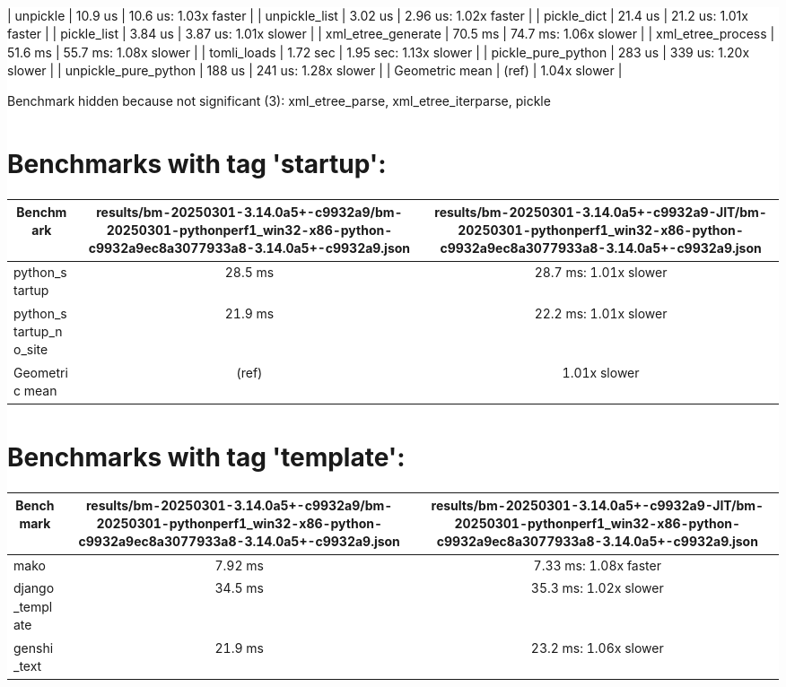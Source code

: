 | unpickle             | 10.9 us                                                                                                                    | 10.6 us: 1.03x faster                                                                                                          |
| unpickle_list        | 3.02 us                                                                                                                    | 2.96 us: 1.02x faster                                                                                                          |
| pickle_dict          | 21.4 us                                                                                                                    | 21.2 us: 1.01x faster                                                                                                          |
| pickle_list          | 3.84 us                                                                                                                    | 3.87 us: 1.01x slower                                                                                                          |
| xml_etree_generate   | 70.5 ms                                                                                                                    | 74.7 ms: 1.06x slower                                                                                                          |
| xml_etree_process    | 51.6 ms                                                                                                                    | 55.7 ms: 1.08x slower                                                                                                          |
| tomli_loads          | 1.72 sec                                                                                                                   | 1.95 sec: 1.13x slower                                                                                                         |
| pickle_pure_python   | 283 us                                                                                                                     | 339 us: 1.20x slower                                                                                                           |
| unpickle_pure_python | 188 us                                                                                                                     | 241 us: 1.28x slower                                                                                                           |
| Geometric mean       | (ref)                                                                                                                      | 1.04x slower                                                                                                                   |

Benchmark hidden because not significant (3): xml_etree_parse, xml_etree_iterparse, pickle

Benchmarks with tag 'startup':
==============================

| Benchmark              | results/bm-20250301-3.14.0a5+-c9932a9/bm-20250301-pythonperf1_win32-x86-python-c9932a9ec8a3077933a8-3.14.0a5+-c9932a9.json | results/bm-20250301-3.14.0a5+-c9932a9-JIT/bm-20250301-pythonperf1_win32-x86-python-c9932a9ec8a3077933a8-3.14.0a5+-c9932a9.json |
|------------------------|:--------------------------------------------------------------------------------------------------------------------------:|:------------------------------------------------------------------------------------------------------------------------------:|
| python_startup         | 28.5 ms                                                                                                                    | 28.7 ms: 1.01x slower                                                                                                          |
| python_startup_no_site | 21.9 ms                                                                                                                    | 22.2 ms: 1.01x slower                                                                                                          |
| Geometric mean         | (ref)                                                                                                                      | 1.01x slower                                                                                                                   |

Benchmarks with tag 'template':
===============================

| Benchmark       | results/bm-20250301-3.14.0a5+-c9932a9/bm-20250301-pythonperf1_win32-x86-python-c9932a9ec8a3077933a8-3.14.0a5+-c9932a9.json | results/bm-20250301-3.14.0a5+-c9932a9-JIT/bm-20250301-pythonperf1_win32-x86-python-c9932a9ec8a3077933a8-3.14.0a5+-c9932a9.json |
|-----------------|:--------------------------------------------------------------------------------------------------------------------------:|:------------------------------------------------------------------------------------------------------------------------------:|
| mako            | 7.92 ms                                                                                                                    | 7.33 ms: 1.08x faster                                                                                                          |
| django_template | 34.5 ms                                                                                                                    | 35.3 ms: 1.02x slower                                                                                                          |
| genshi_text     | 21.9 ms                                                                                                                    | 23.2 ms: 1.06x slower                                                                                                          |